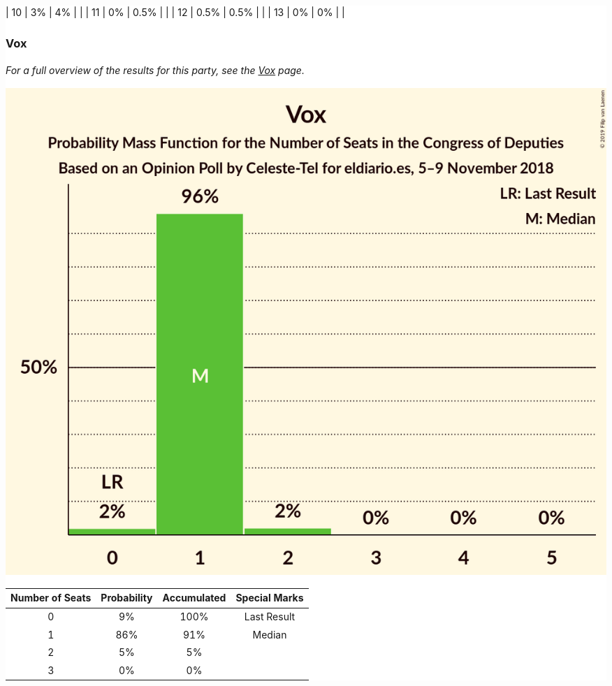 | 10 | 3% | 4% |  |
| 11 | 0% | 0.5% |  |
| 12 | 0.5% | 0.5% |  |
| 13 | 0% | 0% |  |

### Vox

*For a full overview of the results for this party, see the [Vox](party-vox.html) page.*

![Graph with seats probability mass function not yet produced](2018-11-09-Celeste-Tel-seats-pmf-vox.png "Seats Probability Mass Function")

| Number of Seats | Probability | Accumulated | Special Marks |
|:---------------:|:-----------:|:-----------:|:-------------:|
| 0 | 9% | 100% | Last Result |
| 1 | 86% | 91% | Median |
| 2 | 5% | 5% |  |
| 3 | 0% | 0% |  |
